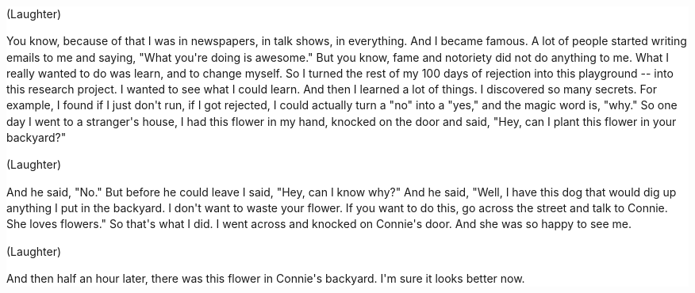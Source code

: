 (Laughter)

You know, because of that
I was in newspapers,
in talk shows, in everything.
And I became famous.
A lot of people
started writing emails to me
and saying, &quot;What you&#39;re
doing is awesome.&quot;
But you know, fame and notoriety
did not do anything to me.
What I really wanted to do was learn,
and to change myself.
So I turned the rest
of my 100 days of rejection
into this playground --
into this research project.
I wanted to see what I could learn.
And then I learned a lot of things.
I discovered so many secrets.
For example, I found if I just don&#39;t run,
if I got rejected,
I could actually turn a &quot;no&quot; into a &quot;yes,&quot;
and the magic word is, &quot;why.&quot;
So one day I went to a stranger&#39;s house,
I had this flower in my hand,
knocked on the door and said,
&quot;Hey, can I plant this flower
in your backyard?&quot;

(Laughter)

And he said, &quot;No.&quot;
But before he could leave I said,
&quot;Hey, can I know why?&quot;
And he said, &quot;Well, I have this dog
that would dig up
anything I put in the backyard.
I don&#39;t want to waste your flower.
If you want to do this,
go across the street and talk to Connie.
She loves flowers.&quot;
So that&#39;s what I did.
I went across and knocked
on Connie&#39;s door.
And she was so happy to see me.

(Laughter)

And then half an hour later,
there was this flower
in Connie&#39;s backyard.
I&#39;m sure it looks better now.
